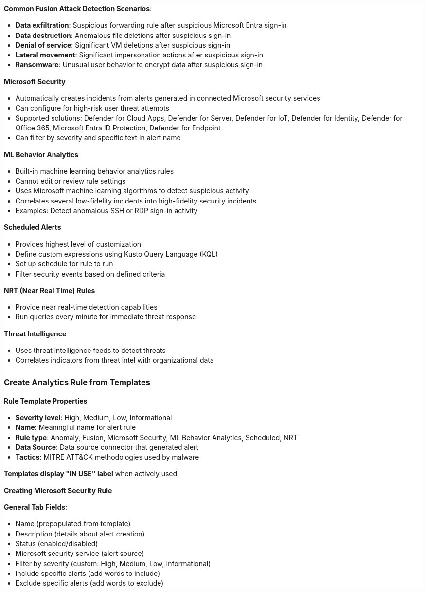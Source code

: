 **Common Fusion Attack Detection Scenarios**:
- **Data exfiltration**: Suspicious forwarding rule after suspicious Microsoft Entra sign-in
- **Data destruction**: Anomalous file deletions after suspicious sign-in
- **Denial of service**: Significant VM deletions after suspicious sign-in
- **Lateral movement**: Significant impersonation actions after suspicious sign-in
- **Ransomware**: Unusual user behavior to encrypt data after suspicious sign-in

**Microsoft Security**
- Automatically creates incidents from alerts generated in connected Microsoft security services
- Can configure for high-risk user threat attempts
- Supported solutions: Defender for Cloud Apps, Defender for Server, Defender for IoT, Defender for Identity, Defender for Office 365, Microsoft Entra ID Protection, Defender for Endpoint
- Can filter by severity and specific text in alert name

**ML Behavior Analytics**
- Built-in machine learning behavior analytics rules
- Cannot edit or review rule settings
- Uses Microsoft machine learning algorithms to detect suspicious activity
- Correlates several low-fidelity incidents into high-fidelity security incidents
- Examples: Detect anomalous SSH or RDP sign-in activity

**Scheduled Alerts**
- Provides highest level of customization
- Define custom expressions using Kusto Query Language (KQL)
- Set up schedule for rule to run
- Filter security events based on defined criteria

**NRT (Near Real Time) Rules**
- Provide near real-time detection capabilities
- Run queries every minute for immediate threat response

**Threat Intelligence**
- Uses threat intelligence feeds to detect threats
- Correlates indicators from threat intel with organizational data

### Create Analytics Rule from Templates

**Rule Template Properties**
- **Severity level**: High, Medium, Low, Informational
- **Name**: Meaningful name for alert rule
- **Rule type**: Anomaly, Fusion, Microsoft Security, ML Behavior Analytics, Scheduled, NRT
- **Data Source**: Data source connector that generated alert
- **Tactics**: MITRE ATT&CK methodologies used by malware

**Templates display "IN USE" label** when actively used

**Creating Microsoft Security Rule**

**General Tab Fields**:
- Name (prepopulated from template)
- Description (details about alert creation)
- Status (enabled/disabled)
- Microsoft security service (alert source)
- Filter by severity (custom: High, Medium, Low, Informational)
- Include specific alerts (add words to include)
- Exclude specific alerts (add words to exclude)
